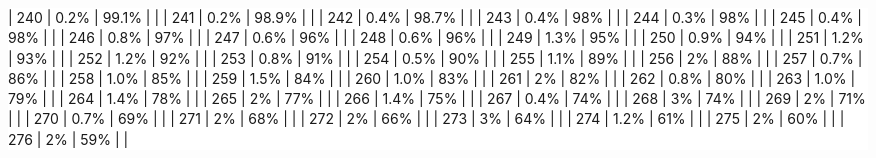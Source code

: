 | 240 | 0.2% | 99.1% |  |
| 241 | 0.2% | 98.9% |  |
| 242 | 0.4% | 98.7% |  |
| 243 | 0.4% | 98% |  |
| 244 | 0.3% | 98% |  |
| 245 | 0.4% | 98% |  |
| 246 | 0.8% | 97% |  |
| 247 | 0.6% | 96% |  |
| 248 | 0.6% | 96% |  |
| 249 | 1.3% | 95% |  |
| 250 | 0.9% | 94% |  |
| 251 | 1.2% | 93% |  |
| 252 | 1.2% | 92% |  |
| 253 | 0.8% | 91% |  |
| 254 | 0.5% | 90% |  |
| 255 | 1.1% | 89% |  |
| 256 | 2% | 88% |  |
| 257 | 0.7% | 86% |  |
| 258 | 1.0% | 85% |  |
| 259 | 1.5% | 84% |  |
| 260 | 1.0% | 83% |  |
| 261 | 2% | 82% |  |
| 262 | 0.8% | 80% |  |
| 263 | 1.0% | 79% |  |
| 264 | 1.4% | 78% |  |
| 265 | 2% | 77% |  |
| 266 | 1.4% | 75% |  |
| 267 | 0.4% | 74% |  |
| 268 | 3% | 74% |  |
| 269 | 2% | 71% |  |
| 270 | 0.7% | 69% |  |
| 271 | 2% | 68% |  |
| 272 | 2% | 66% |  |
| 273 | 3% | 64% |  |
| 274 | 1.2% | 61% |  |
| 275 | 2% | 60% |  |
| 276 | 2% | 59% |  |